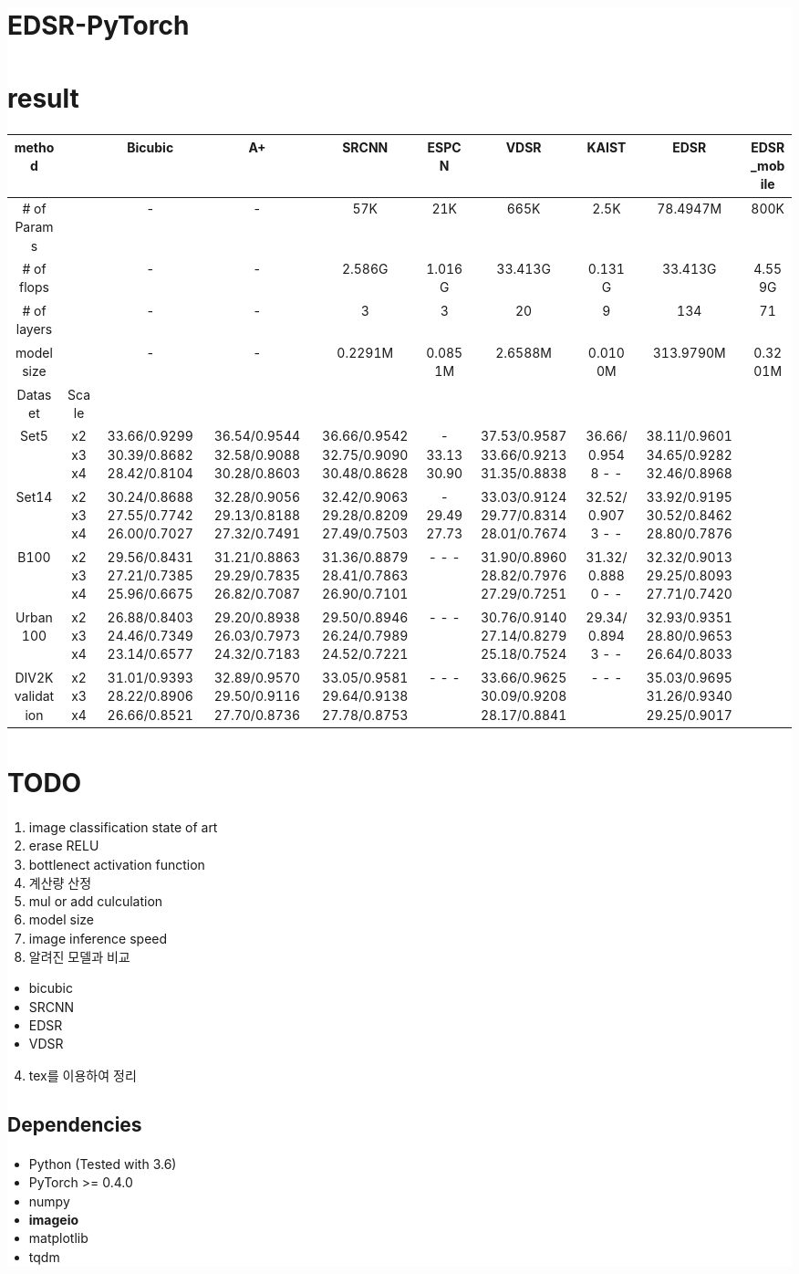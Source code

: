 # EDSR-PyTorch

# result
|       method      |          |                 Bicubic                |                   A+                   |                  SRCNN                 |     ESPCN     |                  VDSR                  |       KAIST      |                  EDSR                  | EDSR_mobile |
|:-----------------:|:--------:|:--------------------------------------:|:--------------------------------------:|:--------------------------------------:|:-------------:|:--------------------------------------:|:----------------:|:--------------------------------------:|:-----------:|
|    # of Params    |          |                    -                   |                    -                   |                   57K                  |      21K      |                  665K                  |       2.5K       |                78.4947M                |     800K    |
|     # of flops    |          |                    -                   |                    -                   |                 2.586G                 |     1.016G    |                 33.413G                |      0.131G      |                 33.413G                |    4.559G   |
|    # of layers    |          |                    -                   |                    -                   |                    3                   |       3       |                   20                   |         9        |                   134                  |      71     |
|     model size    |          |                    -                   |                    -                   |                 0.2291M                |    0.0851M    |                 2.6588M                |      0.0100M     |                313.9790M               |   0.3201M   |
|      Dataset      |   Scale  |                                        |                                        |                                        |               |                                        |                  |                                        |             |
|        Set5       | x2 x3 x4 | 33.66/0.9299 30.39/0.8682 28.42/0.8104 | 36.54/0.9544 32.58/0.9088 30.28/0.8603 | 36.66/0.9542 32.75/0.9090 30.48/0.8628 | - 33.13 30.90 | 37.53/0.9587 33.66/0.9213 31.35/0.8838 | 36.66/0.9548 - - | 38.11/0.9601 34.65/0.9282 32.46/0.8968 |             |
|       Set14       | x2 x3 x4 | 30.24/0.8688 27.55/0.7742 26.00/0.7027 | 32.28/0.9056 29.13/0.8188 27.32/0.7491 | 32.42/0.9063 29.28/0.8209 27.49/0.7503 | - 29.49 27.73 | 33.03/0.9124 29.77/0.8314 28.01/0.7674 | 32.52/0.9073 - - | 33.92/0.9195 30.52/0.8462 28.80/0.7876 |             |
|        B100       | x2 x3 x4 | 29.56/0.8431 27.21/0.7385 25.96/0.6675 | 31.21/0.8863 29.29/0.7835 26.82/0.7087 | 31.36/0.8879 28.41/0.7863 26.90/0.7101 |     - - -     | 31.90/0.8960 28.82/0.7976 27.29/0.7251 | 31.32/0.8880 - - | 32.32/0.9013 29.25/0.8093 27.71/0.7420 |             |
|     Urban 100     | x2 x3 x4 | 26.88/0.8403 24.46/0.7349 23.14/0.6577 | 29.20/0.8938 26.03/0.7973 24.32/0.7183 | 29.50/0.8946 26.24/0.7989 24.52/0.7221 |     - - -     | 30.76/0.9140 27.14/0.8279 25.18/0.7524 | 29.34/0.8943 - - | 32.93/0.9351 28.80/0.9653 26.64/0.8033 |             |
| DIV2K  validation | x2 x3 x4 | 31.01/0.9393 28.22/0.8906 26.66/0.8521 | 32.89/0.9570 29.50/0.9116 27.70/0.8736 | 33.05/0.9581 29.64/0.9138 27.78/0.8753 |     - - -     | 33.66/0.9625 30.09/0.9208 28.17/0.8841 |       - - -      | 35.03/0.9695 31.26/0.9340 29.25/0.9017 |             |


# TODO

1. image classification state of art
  1. erase RELU
  2. bottlenect activation function 
2. 계산량 산정
  1. mul or add culculation
  2. model size
  3. image inference speed
3. 알려진 모델과 비교
  * bicubic
  * SRCNN
  * EDSR
  * VDSR
4. tex를 이용하여 정리

## Dependencies
* Python (Tested with 3.6)
* PyTorch >= 0.4.0
* numpy
* **imageio**
* matplotlib
* tqdm
